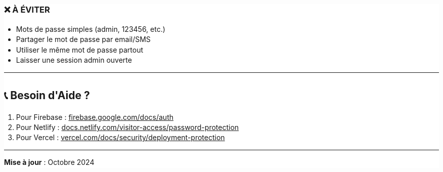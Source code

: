 ### ❌ À ÉVITER
- Mots de passe simples (admin, 123456, etc.)
- Partager le mot de passe par email/SMS
- Utiliser le même mot de passe partout
- Laisser une session admin ouverte

---

## 📞 Besoin d'Aide ?

1. Pour Firebase : [firebase.google.com/docs/auth](https://firebase.google.com/docs/auth)
2. Pour Netlify : [docs.netlify.com/visitor-access/password-protection](https://docs.netlify.com/visitor-access/password-protection)
3. Pour Vercel : [vercel.com/docs/security/deployment-protection](https://vercel.com/docs/security/deployment-protection)

---

**Mise à jour** : Octobre 2024

